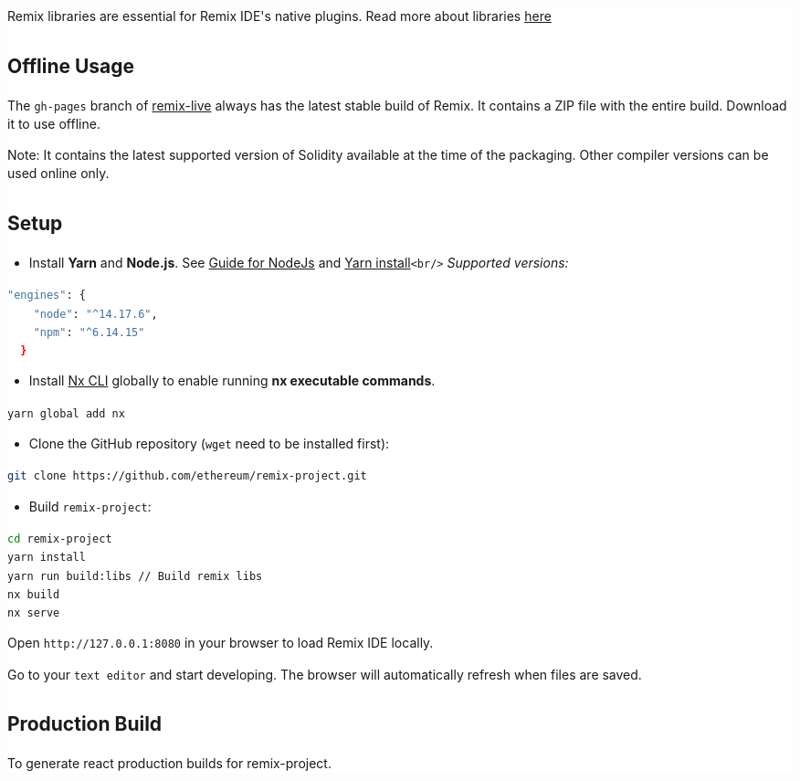 Remix libraries are essential for Remix IDE's native plugins. Read more about libraries [here](libs/README.md)

## Offline Usage

The `gh-pages` branch of [remix-live](https://github.com/ethereum/remix-live) always has the latest stable build of Remix. It contains a ZIP file with the entire build. Download it to use offline.

Note: It contains the latest supported version of Solidity available at the time of the packaging. Other compiler versions can be used online only.

## Setup

* Install **Yarn** and **Node.js**. See [Guide for NodeJs](https://docs.npmjs.com/downloading-and-installing-node-js-and-npm) and [Yarn install](https://classic.yarnpkg.com/lang/en/docs/install)`<br/>`
  *Supported versions:*

```bash
"engines": {
    "node": "^14.17.6",
    "npm": "^6.14.15"
  }
```

* Install [Nx CLI](https://nx.dev/using-nx/nx-cli) globally to enable running **nx executable commands**.

```bash
yarn global add nx
```

* Clone the GitHub repository (`wget` need to be installed first):

```bash
git clone https://github.com/ethereum/remix-project.git
```

* Build `remix-project`:

```bash
cd remix-project
yarn install
yarn run build:libs // Build remix libs
nx build
nx serve
```

Open `http://127.0.0.1:8080` in your browser to load Remix IDE locally.

Go to your `text editor` and start developing. The browser will automatically refresh when files are saved.

## Production Build

To generate react production builds for remix-project.
